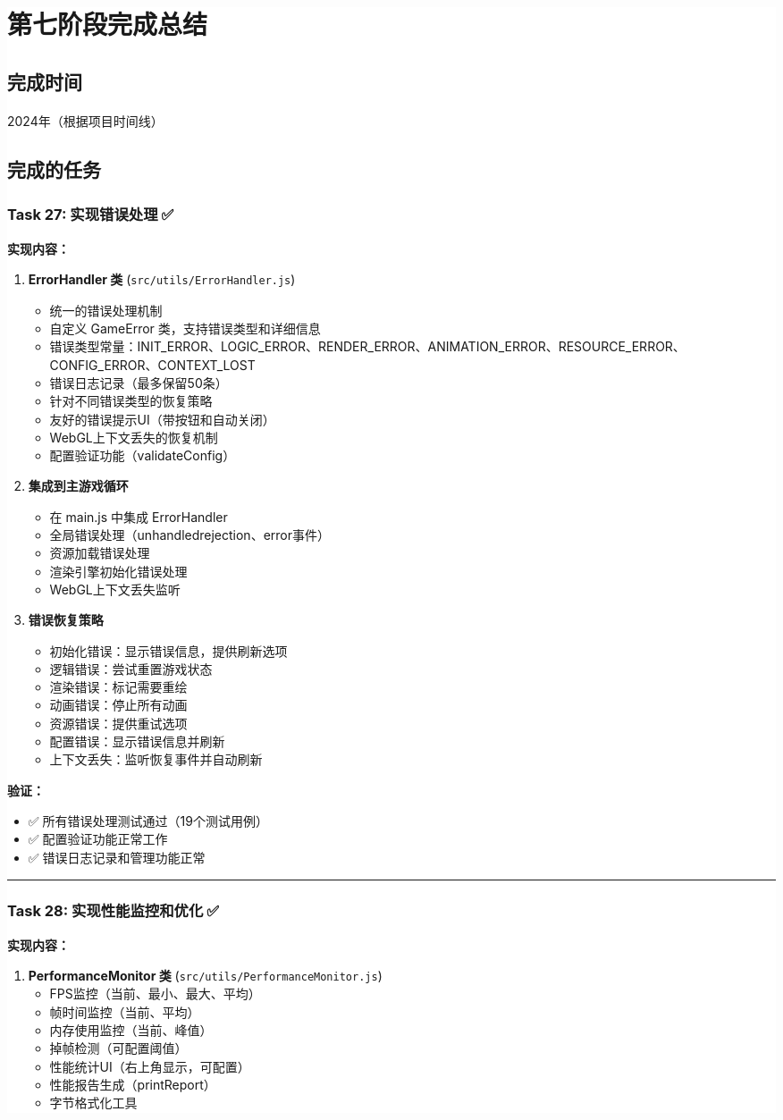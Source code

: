 # 第七阶段完成总结

## 完成时间
2024年（根据项目时间线）

## 完成的任务

### Task 27: 实现错误处理 ✅

**实现内容：**

1. **ErrorHandler 类** (`src/utils/ErrorHandler.js`)
   - 统一的错误处理机制
   - 自定义 GameError 类，支持错误类型和详细信息
   - 错误类型常量：INIT_ERROR、LOGIC_ERROR、RENDER_ERROR、ANIMATION_ERROR、RESOURCE_ERROR、CONFIG_ERROR、CONTEXT_LOST
   - 错误日志记录（最多保留50条）
   - 针对不同错误类型的恢复策略
   - 友好的错误提示UI（带按钮和自动关闭）
   - WebGL上下文丢失的恢复机制
   - 配置验证功能（validateConfig）

2. **集成到主游戏循环**
   - 在 main.js 中集成 ErrorHandler
   - 全局错误处理（unhandledrejection、error事件）
   - 资源加载错误处理
   - 渲染引擎初始化错误处理
   - WebGL上下文丢失监听

3. **错误恢复策略**
   - 初始化错误：显示错误信息，提供刷新选项
   - 逻辑错误：尝试重置游戏状态
   - 渲染错误：标记需要重绘
   - 动画错误：停止所有动画
   - 资源错误：提供重试选项
   - 配置错误：显示错误信息并刷新
   - 上下文丢失：监听恢复事件并自动刷新

**验证：**
- ✅ 所有错误处理测试通过（19个测试用例）
- ✅ 配置验证功能正常工作
- ✅ 错误日志记录和管理功能正常

---

### Task 28: 实现性能监控和优化 ✅

**实现内容：**

1. **PerformanceMonitor 类** (`src/utils/PerformanceMonitor.js`)
   - FPS监控（当前、最小、最大、平均）
   - 帧时间监控（当前、平均）
   - 内存使用监控（当前、峰值）
   - 掉帧检测（可配置阈值）
   - 性能统计UI（右上角显示，可配置）
   - 性能报告生成（printReport）
   - 字节格式化工具
